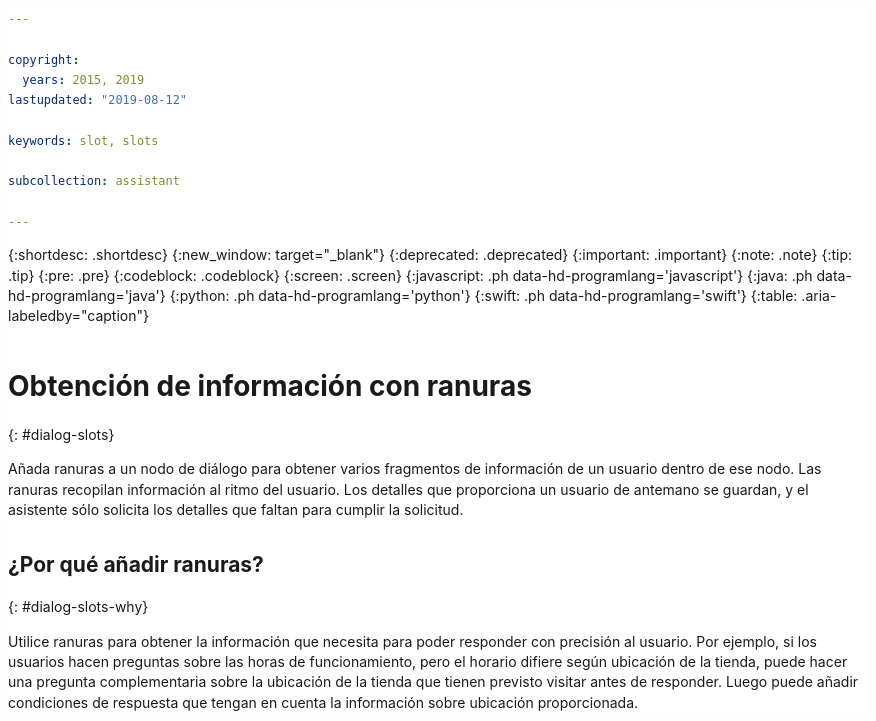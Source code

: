 ```yaml
---

copyright:
  years: 2015, 2019
lastupdated: "2019-08-12"

keywords: slot, slots

subcollection: assistant

---
```


{:shortdesc: .shortdesc}
{:new_window: target="_blank"}
{:deprecated: .deprecated}
{:important: .important}
{:note: .note}
{:tip: .tip}
{:pre: .pre}
{:codeblock: .codeblock}
{:screen: .screen}
{:javascript: .ph data-hd-programlang='javascript'}
{:java: .ph data-hd-programlang='java'}
{:python: .ph data-hd-programlang='python'}
{:swift: .ph data-hd-programlang='swift'}
{:table: .aria-labeledby="caption"}

# Obtención de información con ranuras
{: #dialog-slots}

Añada ranuras a un nodo de diálogo para obtener varios fragmentos de información de un usuario dentro de ese nodo. Las ranuras recopilan información al ritmo del usuario. Los detalles que proporciona un usuario de antemano se guardan, y el asistente sólo solicita los detalles que faltan para cumplir la solicitud.

<iframe class="embed-responsive-item" id="youtubeplayer" title="Adición de ranuras a un nodo" type="text/html" width="640" height="390" src="https://www.youtube.com/embed/kMLyKfmO9wI?rel=0" frameborder="0" webkitallowfullscreen mozallowfullscreen allowfullscreen> </iframe>

## ¿Por qué añadir ranuras?
{: #dialog-slots-why}

Utilice ranuras para obtener la información que necesita para poder responder con precisión al usuario. Por ejemplo, si los usuarios hacen preguntas sobre las horas de funcionamiento, pero el horario difiere según ubicación de la tienda, puede hacer una pregunta complementaria sobre la ubicación de la tienda que tienen previsto visitar antes de responder. Luego puede añadir condiciones de respuesta que tengan en cuenta la información sobre ubicación proporcionada.
